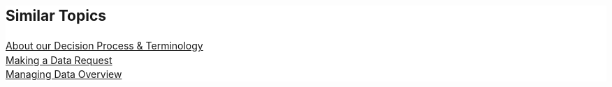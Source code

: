 

[pubmed]: https://www.ncbi.nlm.nih.gov/pubmed/
[ega]: https://www.ebi.ac.uk/ega/home
[censusburea]: https://www.census.gov/mso/www/training/pdf/race-ethnicity-onepager.pdf
[oncotree_2019_03_01]: http://oncotree.mskcc.org/#/home?version=oncotree_2019_03_01


## Similar Topics

[About our Decision Process & Terminology](../glossary)  
[Making a Data Request](../making-a-data-request)  
[Managing Data Overview](../../managing-data/working-with-our-data)  


[crest]: https://www.ncbi.nlm.nih.gov/pmc/articles/PMC3527068/
[conserting]: https://www.ncbi.nlm.nih.gov/pmc/articles/PMC4591043/
[bwa]: http://bio-bwa.sourceforge.net/
[picard]: https://broadinstitute.github.io/picard/
[bambino-paper]: https://academic.oup.com/bioinformatics/article/27/6/865/236751
[bambino-program]: https://www.stjuderesearch.org/site/lab/zhang
[bambino-download]: http://ftp.stjude.org/pub/software/conserting/bambino-1.0.jar
[pcgp-landing-page]: https://www.stjude.org/research/pediatric-cancer-genome-project.html
[hts-specs]: https://samtools.github.io/hts-specs/
[msgen]: https://azure.microsoft.com/en-us/services/genomics/
[msgen-whitepaper]: https://azure.microsoft.com/en-us/resources/accelerate-precision-medicine-with-microsoft-genomics/
[gatk-haplotype-caller]: https://software.broadinstitute.org/gatk/documentation/tooldocs/3.8-0/org_broadinstitute_gatk_tools_walkers_haplotypecaller_HaplotypeCaller.php
[gvcf-diff-from-vcf]: https://software.broadinstitute.org/gatk/documentation/article?id=4017
[bam-spec]: https://samtools.github.io/hts-specs/SAMv1.pdf
[star-manual]: https://github.com/alexdobin/STAR/blob/a22ad18600c827841e3fcd74118e9baac75669f4/doc/STARmanual.pdf
[ercc]: https://www.thermofisher.com/order/catalog/product/4456740
[rnaseq-rfc]: https://stjudecloud.github.io/rfcs/0001-rnaseq-workflow-v2.0.0.html#specification
[gencode]: https://www.gencodegenes.org/human/release_31.html